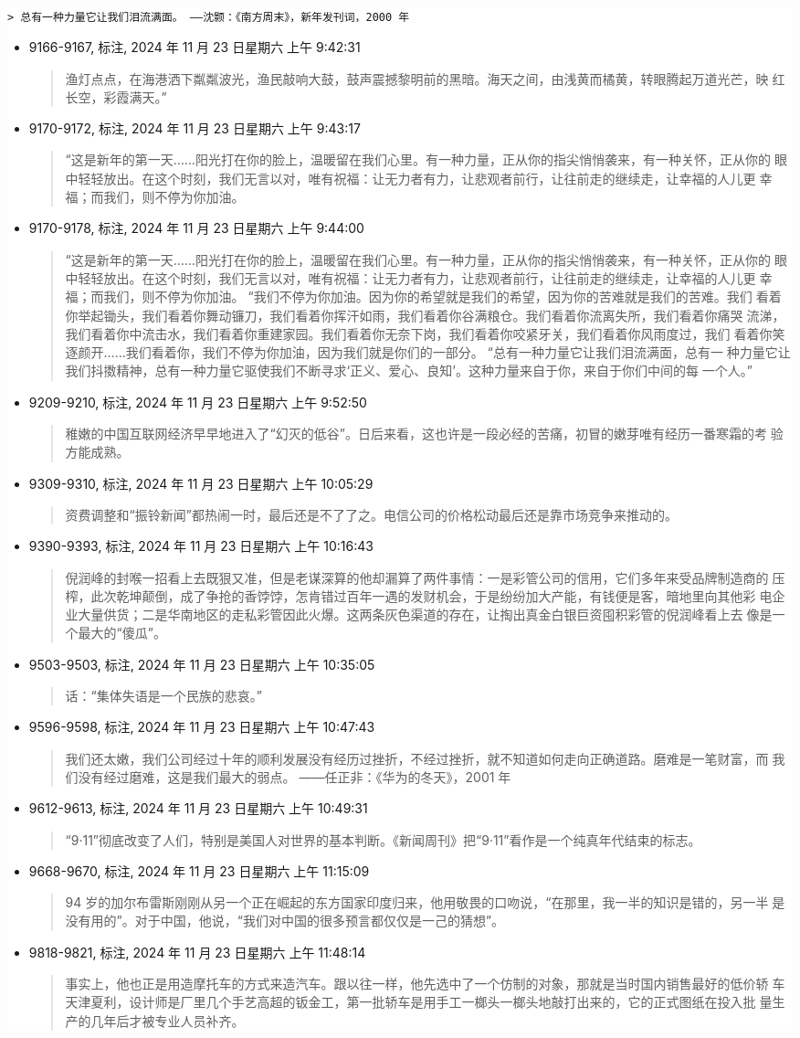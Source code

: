     > 总有一种力量它让我们泪流满面。 ——沈颢：《南方周末》，新年发刊词，2000 年

-   9166-9167, 标注, 2024 年 11 月 23 日星期六 上午 9:42:31

    > 渔灯点点，在海港洒下粼粼波光，渔民敲响大鼓，鼓声震撼黎明前的黑暗。海天之间，由浅黄而橘黄，转眼腾起万道光芒，映
    > 红长空，彩霞满天。”

-   9170-9172, 标注, 2024 年 11 月 23 日星期六 上午 9:43:17

    > “这是新年的第一天……阳光打在你的脸上，温暖留在我们心里。有一种力量，正从你的指尖悄悄袭来，有一种关怀，正从你的
    > 眼中轻轻放出。在这个时刻，我们无言以对，唯有祝福：让无力者有力，让悲观者前行，让往前走的继续走，让幸福的人儿更
    > 幸福；而我们，则不停为你加油。

-   9170-9178, 标注, 2024 年 11 月 23 日星期六 上午 9:44:00

    > “这是新年的第一天……阳光打在你的脸上，温暖留在我们心里。有一种力量，正从你的指尖悄悄袭来，有一种关怀，正从你的
    > 眼中轻轻放出。在这个时刻，我们无言以对，唯有祝福：让无力者有力，让悲观者前行，让往前走的继续走，让幸福的人儿更
    > 幸福；而我们，则不停为你加油。 “我们不停为你加油。因为你的希望就是我们的希望，因为你的苦难就是我们的苦难。我们
    > 看着你举起锄头，我们看着你舞动镰刀，我们看着你挥汗如雨，我们看着你谷满粮仓。我们看着你流离失所，我们看着你痛哭
    > 流涕，我们看着你中流击水，我们看着你重建家园。我们看着你无奈下岗，我们看着你咬紧牙关，我们看着你风雨度过，我们
    > 看着你笑逐颜开……我们看着你，我们不停为你加油，因为我们就是你们的一部分。 “总有一种力量它让我们泪流满面，总有一
    > 种力量它让我们抖擞精神，总有一种力量它驱使我们不断寻求‘正义、爱心、良知’。这种力量来自于你，来自于你们中间的每
    > 一个人。”

-   9209-9210, 标注, 2024 年 11 月 23 日星期六 上午 9:52:50

    > 稚嫩的中国互联网经济早早地进入了“幻灭的低谷”。日后来看，这也许是一段必经的苦痛，初冒的嫩芽唯有经历一番寒霜的考
    > 验方能成熟。

-   9309-9310, 标注, 2024 年 11 月 23 日星期六 上午 10:05:29

    > 资费调整和“振铃新闻”都热闹一时，最后还是不了了之。电信公司的价格松动最后还是靠市场竞争来推动的。

-   9390-9393, 标注, 2024 年 11 月 23 日星期六 上午 10:16:43

    > 倪润峰的封喉一招看上去既狠又准，但是老谋深算的他却漏算了两件事情：一是彩管公司的信用，它们多年来受品牌制造商的
    > 压榨，此次乾坤颠倒，成了争抢的香饽饽，怎肯错过百年一遇的发财机会，于是纷纷加大产能，有钱便是客，暗地里向其他彩
    > 电企业大量供货；二是华南地区的走私彩管因此火爆。这两条灰色渠道的存在，让掏出真金白银巨资囤积彩管的倪润峰看上去
    > 像是一个最大的“傻瓜”。

-   9503-9503, 标注, 2024 年 11 月 23 日星期六 上午 10:35:05

    > 话：“集体失语是一个民族的悲哀。”

-   9596-9598, 标注, 2024 年 11 月 23 日星期六 上午 10:47:43

    > 我们还太嫩，我们公司经过十年的顺利发展没有经历过挫折，不经过挫折，就不知道如何走向正确道路。磨难是一笔财富，而
    > 我们没有经过磨难，这是我们最大的弱点。 ——任正非：《华为的冬天》，2001 年

-   9612-9613, 标注, 2024 年 11 月 23 日星期六 上午 10:49:31

    > “9·11”彻底改变了人们，特别是美国人对世界的基本判断。《新闻周刊》把“9·11”看作是一个纯真年代结束的标志。

-   9668-9670, 标注, 2024 年 11 月 23 日星期六 上午 11:15:09

    > 94 岁的加尔布雷斯刚刚从另一个正在崛起的东方国家印度归来，他用敬畏的口吻说，“在那里，我一半的知识是错的，另一半
    > 是没有用的”。对于中国，他说，“我们对中国的很多预言都仅仅是一己的猜想”。

-   9818-9821, 标注, 2024 年 11 月 23 日星期六 上午 11:48:14

    > 事实上，他也正是用造摩托车的方式来造汽车。跟以往一样，他先选中了一个仿制的对象，那就是当时国内销售最好的低价轿
    > 车天津夏利，设计师是厂里几个手艺高超的钣金工，第一批轿车是用手工一榔头一榔头地敲打出来的，它的正式图纸在投入批
    > 量生产的几年后才被专业人员补齐。
